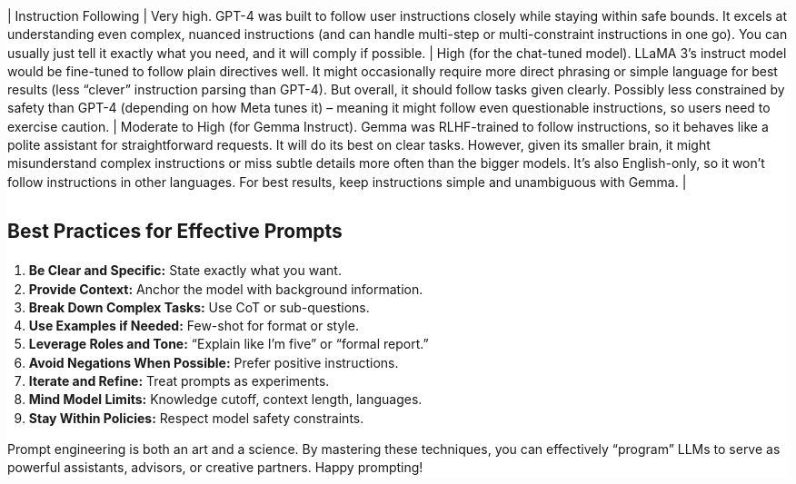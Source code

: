 | Instruction Following    | Very high. GPT-4 was built to follow user instructions closely while staying within safe bounds. It excels at understanding even complex, nuanced instructions (and can handle multi-step or multi-constraint instructions in one go). You can usually just tell it exactly what you need, and it will comply if possible.                               | High (for the chat-tuned model). LLaMA 3’s instruct model would be fine-tuned to follow plain directives well. It might occasionally require more direct phrasing or simple language for best results (less “clever” instruction parsing than GPT-4). But overall, it should follow tasks given clearly. Possibly less constrained by safety than GPT-4 (depending on how Meta tunes it) – meaning it might follow even questionable instructions, so users need to exercise caution.                          | Moderate to High (for Gemma Instruct). Gemma was RLHF-trained to follow instructions, so it behaves like a polite assistant for straightforward requests. It will do its best on clear tasks. However, given its smaller brain, it might misunderstand complex instructions or miss subtle details more often than the bigger models. It’s also English-only, so it won’t follow instructions in other languages. For best results, keep instructions simple and unambiguous with Gemma.  |

## Best Practices for Effective Prompts

1. **Be Clear and Specific:** State exactly what you want.
2. **Provide Context:** Anchor the model with background information.
3. **Break Down Complex Tasks:** Use CoT or sub-questions.
4. **Use Examples if Needed:** Few-shot for format or style.
5. **Leverage Roles and Tone:** “Explain like I’m five” or “formal report.”
6. **Avoid Negations When Possible:** Prefer positive instructions.
7. **Iterate and Refine:** Treat prompts as experiments.
8. **Mind Model Limits:** Knowledge cutoff, context length, languages.
9. **Stay Within Policies:** Respect model safety constraints.

Prompt engineering is both an art and a science. By mastering these techniques, you can effectively “program” LLMs to serve as powerful assistants, advisors, or creative partners. Happy prompting!

